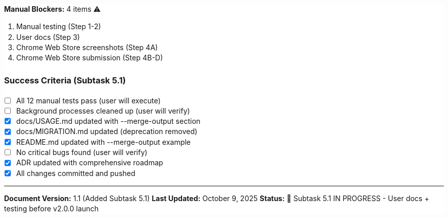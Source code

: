 **Manual Blockers:** 4 items ⚠️
1. Manual testing (Step 1-2)
2. User docs (Step 3)
3. Chrome Web Store screenshots (Step 4A)
4. Chrome Web Store submission (Step 4B-D)

### Success Criteria (Subtask 5.1)

- [ ] All 12 manual tests pass (user will execute)
- [ ] Background processes cleaned up (user will verify)
- [x] docs/USAGE.md updated with --merge-output section
- [x] docs/MIGRATION.md updated (deprecation removed)
- [x] README.md updated with --merge-output example
- [ ] No critical bugs found (user will verify)
- [x] ADR updated with comprehensive roadmap
- [x] All changes committed and pushed

---

**Document Version:** 1.1 (Added Subtask 5.1)
**Last Updated:** October 9, 2025
**Status:** 🚧 Subtask 5.1 IN PROGRESS - User docs + testing before v2.0.0 launch
